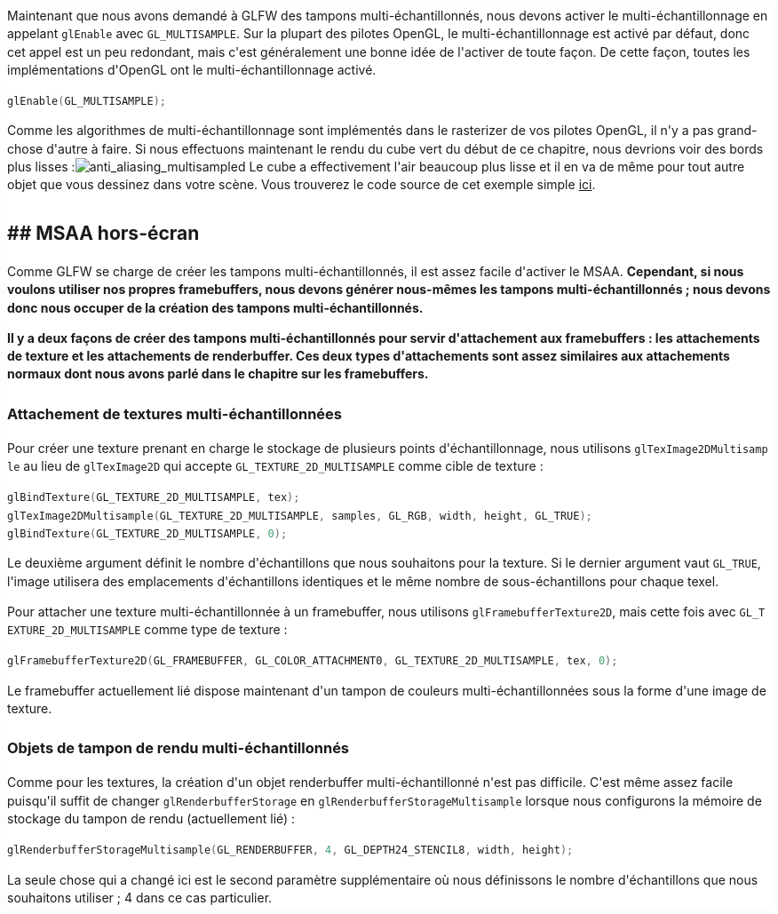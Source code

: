 Maintenant que nous avons demandé à GLFW des tampons multi-échantillonnés, nous devons activer le multi-échantillonnage en appelant `glEnable` avec `GL_MULTISAMPLE`. Sur la plupart des pilotes OpenGL, le multi-échantillonnage est activé par défaut, donc cet appel est un peu redondant, mais c'est généralement une bonne idée de l'activer de toute façon. De cette façon, toutes les implémentations d'OpenGL ont le multi-échantillonnage activé.
```cpp
glEnable(GL_MULTISAMPLE);  
```
Comme les algorithmes de multi-échantillonnage sont implémentés dans le rasterizer de vos pilotes OpenGL, il n'y a pas grand-chose d'autre à faire. Si nous effectuons maintenant le rendu du cube vert du début de ce chapitre, nous devrions voir des bords plus lisses :![anti_aliasing_multisampled](LEARNOPENGL_FR/05_Advanced_Lighting/anti_aliasing_multisampled.png)
Le cube a effectivement l'air beaucoup plus lisse et il en va de même pour tout autre objet que vous dessinez dans votre scène.
Vous trouverez le code source de cet exemple simple [ici](https://learnopengl.com/code_viewer_gh.php?code=src/4.advanced_opengl/11.1.anti_aliasing_msaa/anti_aliasing_msaa.cpp).
## ## MSAA hors-écran
Comme GLFW se charge de créer les tampons multi-échantillonnés, il est assez facile d'activer le MSAA. **Cependant, si nous voulons utiliser nos propres framebuffers, nous devons générer nous-mêmes les tampons multi-échantillonnés ; nous devons donc nous occuper de la création des tampons multi-échantillonnés.**

**Il y a deux façons de créer des tampons multi-échantillonnés pour servir d'attachement aux framebuffers : les attachements de texture et les attachements de renderbuffer. Ces deux types d'attachements sont assez similaires aux attachements normaux dont nous avons parlé dans le chapitre sur les framebuffers.**
### Attachement de textures multi-échantillonnées
Pour créer une texture prenant en charge le stockage de plusieurs points d'échantillonnage, nous utilisons `glTexImage2DMultisample` au lieu de `glTexImage2D` qui accepte `GL_TEXTURE_2D_MULTISAMPLE` comme cible de texture :
```cpp
glBindTexture(GL_TEXTURE_2D_MULTISAMPLE, tex);
glTexImage2DMultisample(GL_TEXTURE_2D_MULTISAMPLE, samples, GL_RGB, width, height, GL_TRUE);
glBindTexture(GL_TEXTURE_2D_MULTISAMPLE, 0);  
```
Le deuxième argument définit le nombre d'échantillons que nous souhaitons pour la texture. Si le dernier argument vaut `GL_TRUE`, l'image utilisera des emplacements d'échantillons identiques et le même nombre de sous-échantillons pour chaque texel.

Pour attacher une texture multi-échantillonnée à un framebuffer, nous utilisons `glFramebufferTexture2D`, mais cette fois avec `GL_TEXTURE_2D_MULTISAMPLE` comme type de texture :
```cpp
glFramebufferTexture2D(GL_FRAMEBUFFER, GL_COLOR_ATTACHMENT0, GL_TEXTURE_2D_MULTISAMPLE, tex, 0); 
```
Le framebuffer actuellement lié dispose maintenant d'un tampon de couleurs multi-échantillonnées sous la forme d'une image de texture.
### Objets de tampon de rendu multi-échantillonnés
Comme pour les textures, la création d'un objet renderbuffer multi-échantillonné n'est pas difficile. C'est même assez facile puisqu'il suffit de changer `glRenderbufferStorage` en `glRenderbufferStorageMultisample` lorsque nous configurons la mémoire de stockage du tampon de rendu (actuellement lié) :
```cpp
glRenderbufferStorageMultisample(GL_RENDERBUFFER, 4, GL_DEPTH24_STENCIL8, width, height);  
```
La seule chose qui a changé ici est le second paramètre supplémentaire où nous définissons le nombre d'échantillons que nous souhaitons utiliser ; 4 dans ce cas particulier.
